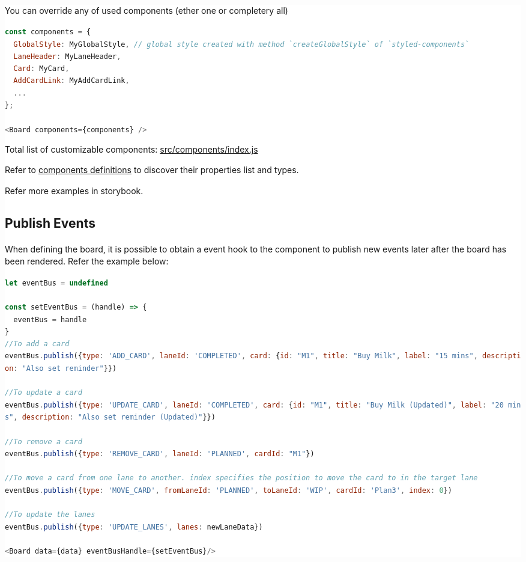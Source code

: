 You can override any of used components (ether one or completery all)

```javascript
const components = {
  GlobalStyle: MyGlobalStyle, // global style created with method `createGlobalStyle` of `styled-components`
  LaneHeader: MyLaneHeader,
  Card: MyCard,
  AddCardLink: MyAddCardLink,
  ...
};

<Board components={components} />
```

Total list of customizable components: [src/components/index.js ](src/components/index.js)

Refer to [components definitions](src/components) to discover their properties list and types.

Refer more examples in storybook.

## Publish Events

When defining the board, it is possible to obtain a event hook to the component to publish new events later after the board has been rendered. Refer the example below:

```javascript
let eventBus = undefined

const setEventBus = (handle) => {
  eventBus = handle
}
//To add a card
eventBus.publish({type: 'ADD_CARD', laneId: 'COMPLETED', card: {id: "M1", title: "Buy Milk", label: "15 mins", description: "Also set reminder"}})

//To update a card
eventBus.publish({type: 'UPDATE_CARD', laneId: 'COMPLETED', card: {id: "M1", title: "Buy Milk (Updated)", label: "20 mins", description: "Also set reminder (Updated)"}})

//To remove a card
eventBus.publish({type: 'REMOVE_CARD', laneId: 'PLANNED', cardId: "M1"})

//To move a card from one lane to another. index specifies the position to move the card to in the target lane
eventBus.publish({type: 'MOVE_CARD', fromLaneId: 'PLANNED', toLaneId: 'WIP', cardId: 'Plan3', index: 0})

//To update the lanes
eventBus.publish({type: 'UPDATE_LANES', lanes: newLaneData})

<Board data={data} eventBusHandle={setEventBus}/>
```
